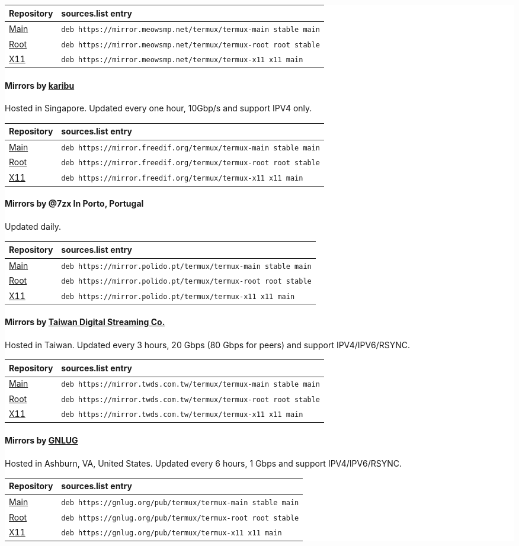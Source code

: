 | Repository                                             | sources.list entry                                               |
|:-------------------------------------------------------|:-----------------------------------------------------------------|
| [Main](https://github.com/termux/termux-packages)      | `deb https://mirror.meowsmp.net/termux/termux-main stable main` |
| [Root](https://github.com/termux/termux-root-packages) | `deb https://mirror.meowsmp.net/termux/termux-root root stable` |
| [X11](https://github.com/termux/x11-packages)          | `deb https://mirror.meowsmp.net/termux/termux-x11 x11 main`     |

#### Mirrors by [karibu](mailto:karibu@freedif.com)

Hosted in Singapore. Updated every one hour, 10Gbp/s and support IPV4 only.

| Repository                                             | sources.list entry                                               |
|:-------------------------------------------------------|:-----------------------------------------------------------------|
| [Main](https://github.com/termux/termux-packages)      | `deb https://mirror.freedif.org/termux/termux-main stable main` |
| [Root](https://github.com/termux/termux-root-packages) | `deb https://mirror.freedif.org/termux/termux-root root stable` |
| [X11](https://github.com/termux/x11-packages)          | `deb https://mirror.freedif.org/termux/termux-x11 x11 main`     |

#### Mirrors by @7zx In Porto, Portugal

Updated daily.

| Repository                                             | sources.list entry                                             |
|:-------------------------------------------------------|:---------------------------------------------------------------|
| [Main](https://github.com/termux/termux-packages)      | `deb https://mirror.polido.pt/termux/termux-main stable main`  |
| [Root](https://github.com/termux/termux-root-packages) | `deb https://mirror.polido.pt/termux/termux-root root stable`  |
| [X11](https://github.com/termux/x11-packages)          | `deb https://mirror.polido.pt/termux/termux-x11 x11 main`      |

#### Mirrors by [Taiwan Digital Streaming Co.](https://www.twds.com.tw/)

Hosted in Taiwan. Updated every 3 hours, 20 Gbps (80 Gbps for peers) and support IPV4/IPV6/RSYNC.

| Repository                                             | sources.list entry                                               |
|:-------------------------------------------------------|:-----------------------------------------------------------------|
| [Main](https://github.com/termux/termux-packages)      | `deb https://mirror.twds.com.tw/termux/termux-main stable main` |
| [Root](https://github.com/termux/termux-root-packages) | `deb https://mirror.twds.com.tw/termux/termux-root root stable` |
| [X11](https://github.com/termux/x11-packages)          | `deb https://mirror.twds.com.tw/termux/termux-x11 x11 main`     |

#### Mirrors by [GNLUG](https://gnlug.org/)

Hosted in Ashburn, VA, United States. Updated every 6 hours, 1 Gbps and support IPV4/IPV6/RSYNC.

| Repository                                             | sources.list entry                                               |
|:-------------------------------------------------------|:-----------------------------------------------------------------|
| [Main](https://github.com/termux/termux-packages)      | `deb https://gnlug.org/pub/termux/termux-main stable main` |
| [Root](https://github.com/termux/termux-root-packages) | `deb https://gnlug.org/pub/termux/termux-root root stable` |
| [X11](https://github.com/termux/x11-packages)          | `deb https://gnlug.org/pub/termux/termux-x11 x11 main`     |
